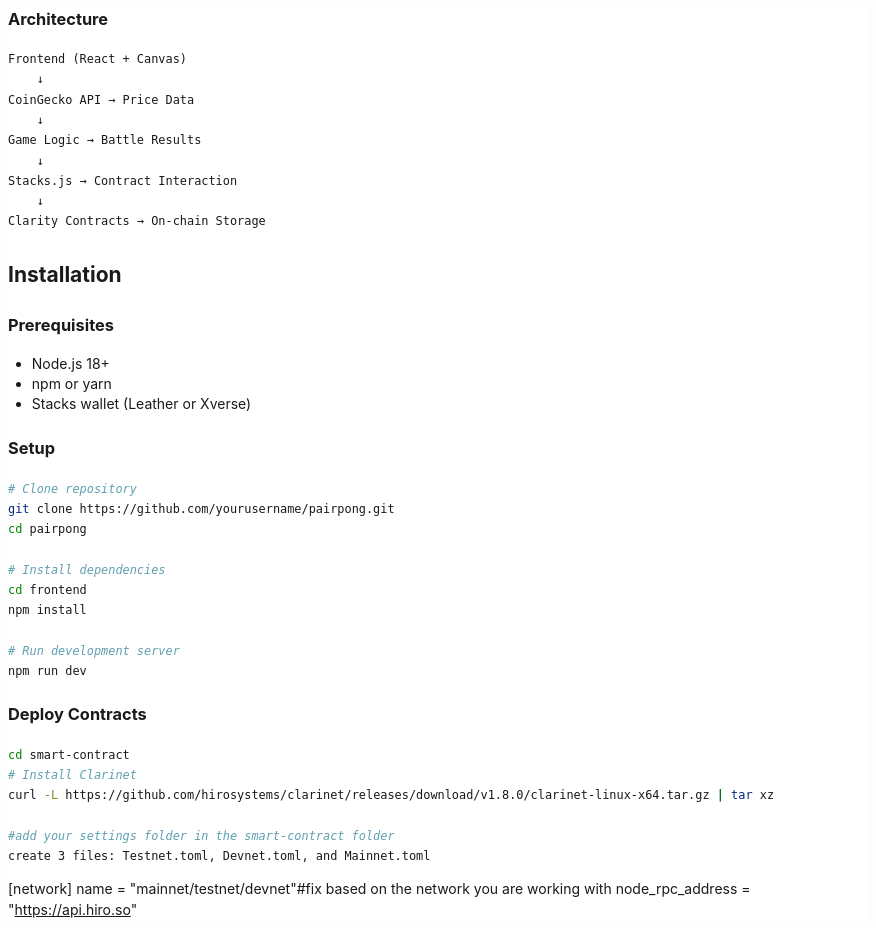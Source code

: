 ### Architecture

```
Frontend (React + Canvas)
    ↓
CoinGecko API → Price Data
    ↓
Game Logic → Battle Results
    ↓
Stacks.js → Contract Interaction
    ↓
Clarity Contracts → On-chain Storage
```

## Installation

### Prerequisites

- Node.js 18+ 
- npm or yarn
- Stacks wallet (Leather or Xverse)

### Setup

```bash
# Clone repository
git clone https://github.com/yourusername/pairpong.git
cd pairpong

# Install dependencies
cd frontend
npm install

# Run development server
npm run dev
```

### Deploy Contracts

```bash
cd smart-contract
# Install Clarinet
curl -L https://github.com/hirosystems/clarinet/releases/download/v1.8.0/clarinet-linux-x64.tar.gz | tar xz

#add your settings folder in the smart-contract folder
create 3 files: Testnet.toml, Devnet.toml, and Mainnet.toml

```
[network]
name = "mainnet/testnet/devnet"#fix based on the network you are working with
node_rpc_address = "https://api.hiro.so"
